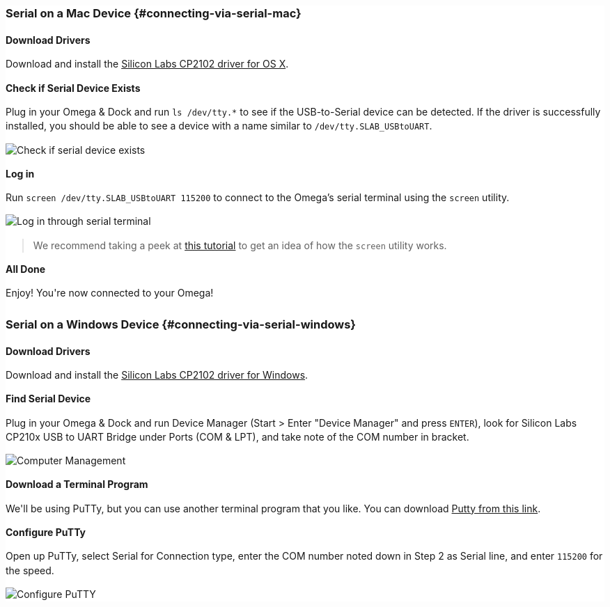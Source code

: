 ### Serial on a Mac Device {#connecting-via-serial-mac}

**Download Drivers**

Download and install the [Silicon Labs CP2102 driver for OS X](https://www.silabs.com/Support%20Documents/Software/Mac_OSX_VCP_Driver.zip).

**Check if Serial Device Exists**

Plug in your Omega & Dock and run `ls /dev/tty.*` to see if the USB-to-Serial device can be detected. If the driver is successfully installed, you should be able to see a device with a name similar to `/dev/tty.SLAB_USBtoUART`.

![Check if serial device exists](https://raw.githubusercontent.com/OnionIoT/Onion-Docs/master/Omega2/Documentation/Get-Started/img/connecting-serial-osx-check.jpg "Check if serial device exists")

**Log in**

Run `screen /dev/tty.SLAB_USBtoUART 115200` to connect to the Omega’s serial terminal using the `screen` utility.

![Log in through serial terminal](https://raw.githubusercontent.com/OnionIoT/Onion-Docs/master/Omega2/Documentation/Get-Started/img/connecting-serial-osx-login.jpg "Log in through serial terminal")

> We recommend taking a peek at [this tutorial](https://www.linode.com/docs/networking/ssh/using-gnu-screen-to-manage-persistent-terminal-sessions) to get an idea of how the `screen` utility works.

**All Done**

 Enjoy! You're now connected to your Omega!



### Serial on a Windows Device {#connecting-via-serial-windows}

**Download Drivers**

Download and install the [Silicon Labs CP2102 driver for Windows](https://www.silabs.com/Support%20Documents/Software/CP210x_VCP_Windows.zip).

**Find Serial Device**

Plug in your Omega & Dock and run Device Manager (Start > Enter "Device Manager" and press `ENTER`), look for Silicon Labs CP210x USB to UART Bridge under Ports (COM & LPT), and take note of the COM number in bracket.

![Computer Management](https://raw.githubusercontent.com/OnionIoT/Onion-Docs/master/Omega2/Documentation/Get-Started/img/connecting-serial-windows-device-manager.jpg "Computer Management")

**Download a Terminal Program**

We'll be using PuTTy, but you can use another terminal program that you like. You can download [Putty from this link](http://www.chiark.greenend.org.uk/~sgtatham/putty/download.html).

**Configure PuTTy**

Open up PuTTy, select Serial for Connection type, enter the COM number noted down in Step 2 as Serial line, and enter `115200` for the speed.

![Configure PuTTY](https://raw.githubusercontent.com/OnionIoT/Onion-Docs/master/Omega2/Documentation/Get-Started/img/connecting-serial-windows-putty-settings.jpg "Configure PuTTY")
